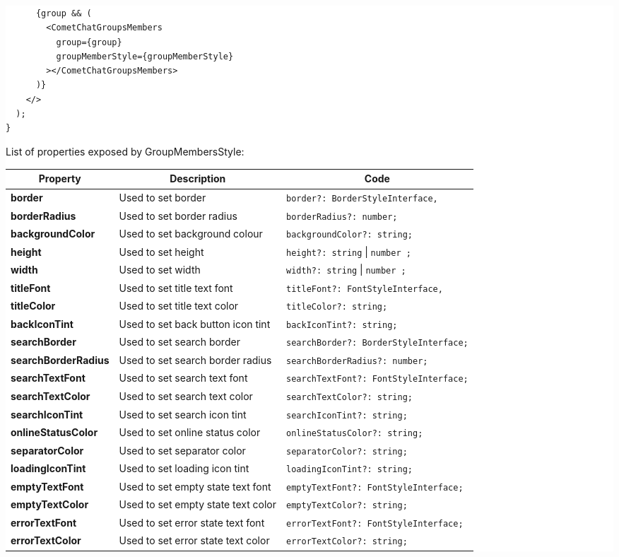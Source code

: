 ```tsx
      {group && (
        <CometChatGroupsMembers
          group={group}
          groupMemberStyle={groupMemberStyle}
        ></CometChatGroupsMembers>
      )}
    </>
  );
}
```

</TabItem>
</Tabs>

List of properties exposed by GroupMembersStyle:

| Property               | Description                        | Code                                   |
| ---------------------- | ---------------------------------- | -------------------------------------- |
| **border**             | Used to set border                 | `border?: BorderStyleInterface,`       |
| **borderRadius**       | Used to set border radius          | `borderRadius?: number;`               |
| **backgroundColor**    | Used to set background colour      | `backgroundColor?: string;`            |
| **height**             | Used to set height                 | `height?: string` &#124; `number ;`    |
| **width**              | Used to set width                  | `width?: string` &#124; `number ;`     |
| **titleFont**          | Used to set title text font        | `titleFont?: FontStyleInterface,`      |
| **titleColor**         | Used to set title text color       | `titleColor?: string;`                 |
| **backIconTint**       | Used to set back button icon tint  | `backIconTint?: string;`               |
| **searchBorder**       | Used to set search border          | `searchBorder?: BorderStyleInterface;` |
| **searchBorderRadius** | Used to set search border radius   | `searchBorderRadius?: number;`         |
| **searchTextFont**     | Used to set search text font       | `searchTextFont?: FontStyleInterface;` |
| **searchTextColor**    | Used to set search text color      | `searchTextColor?: string;`            |
| **searchIconTint**     | Used to set search icon tint       | `searchIconTint?: string;`             |
| **onlineStatusColor**  | Used to set online status color    | `onlineStatusColor?: string;`          |
| **separatorColor**     | Used to set separator color        | `separatorColor?: string;`             |
| **loadingIconTint**    | Used to set loading icon tint      | `loadingIconTint?: string;`            |
| **emptyTextFont**      | Used to set empty state text font  | `emptyTextFont?: FontStyleInterface;`  |
| **emptyTextColor**     | Used to set empty state text color | `emptyTextColor?: string;`             |
| **errorTextFont**      | Used to set error state text font  | `errorTextFont?: FontStyleInterface;`  |
| **errorTextColor**     | Used to set error state text color | `errorTextColor?: string;`             |

